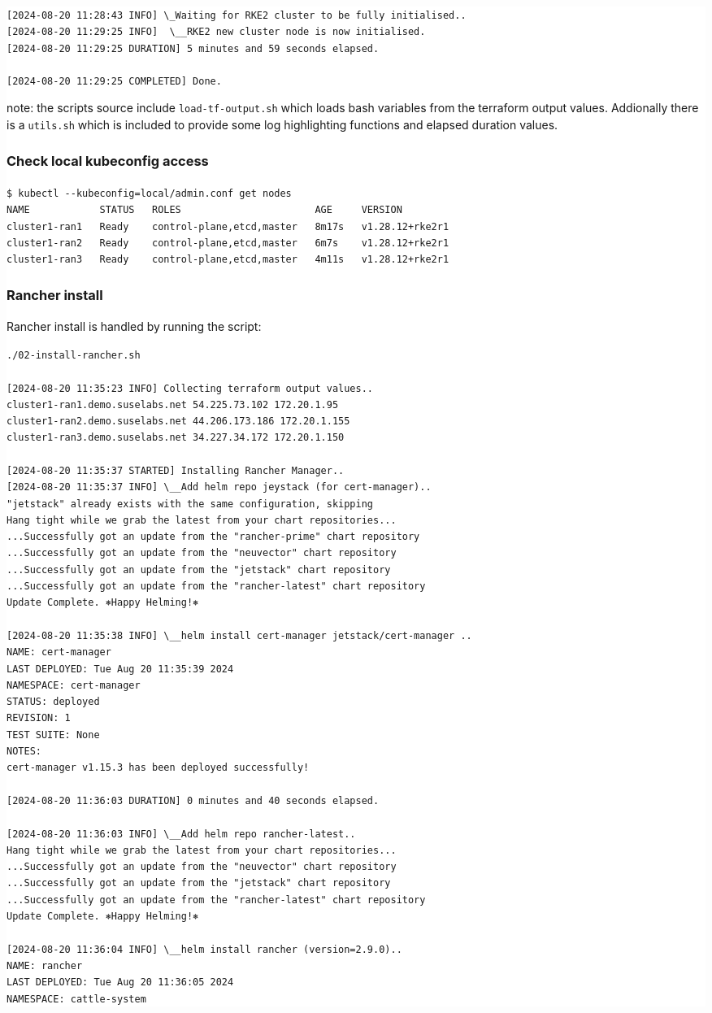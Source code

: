 ```
[2024-08-20 11:28:43 INFO] \_Waiting for RKE2 cluster to be fully initialised..
[2024-08-20 11:29:25 INFO]  \__RKE2 new cluster node is now initialised.
[2024-08-20 11:29:25 DURATION] 5 minutes and 59 seconds elapsed.

[2024-08-20 11:29:25 COMPLETED] Done.
```

note: the scripts source include `load-tf-output.sh` which loads bash variables from 
the terraform output values.  Addionally there is a `utils.sh` which is included to
provide some log highlighting functions and elapsed duration values.

### Check local kubeconfig access
```
$ kubectl --kubeconfig=local/admin.conf get nodes
NAME            STATUS   ROLES                       AGE     VERSION
cluster1-ran1   Ready    control-plane,etcd,master   8m17s   v1.28.12+rke2r1
cluster1-ran2   Ready    control-plane,etcd,master   6m7s    v1.28.12+rke2r1
cluster1-ran3   Ready    control-plane,etcd,master   4m11s   v1.28.12+rke2r1
```

### Rancher install

Rancher install is handled by running the script:
```
./02-install-rancher.sh

[2024-08-20 11:35:23 INFO] Collecting terraform output values..
cluster1-ran1.demo.suselabs.net 54.225.73.102 172.20.1.95
cluster1-ran2.demo.suselabs.net 44.206.173.186 172.20.1.155
cluster1-ran3.demo.suselabs.net 34.227.34.172 172.20.1.150

[2024-08-20 11:35:37 STARTED] Installing Rancher Manager..
[2024-08-20 11:35:37 INFO] \__Add helm repo jeystack (for cert-manager)..
"jetstack" already exists with the same configuration, skipping
Hang tight while we grab the latest from your chart repositories...
...Successfully got an update from the "rancher-prime" chart repository
...Successfully got an update from the "neuvector" chart repository
...Successfully got an update from the "jetstack" chart repository
...Successfully got an update from the "rancher-latest" chart repository
Update Complete. ⎈Happy Helming!⎈

[2024-08-20 11:35:38 INFO] \__helm install cert-manager jetstack/cert-manager ..
NAME: cert-manager
LAST DEPLOYED: Tue Aug 20 11:35:39 2024
NAMESPACE: cert-manager
STATUS: deployed
REVISION: 1
TEST SUITE: None
NOTES:
cert-manager v1.15.3 has been deployed successfully!

[2024-08-20 11:36:03 DURATION] 0 minutes and 40 seconds elapsed.

[2024-08-20 11:36:03 INFO] \__Add helm repo rancher-latest..
Hang tight while we grab the latest from your chart repositories...
...Successfully got an update from the "neuvector" chart repository
...Successfully got an update from the "jetstack" chart repository
...Successfully got an update from the "rancher-latest" chart repository
Update Complete. ⎈Happy Helming!⎈

[2024-08-20 11:36:04 INFO] \__helm install rancher (version=2.9.0)..
NAME: rancher
LAST DEPLOYED: Tue Aug 20 11:36:05 2024
NAMESPACE: cattle-system
```